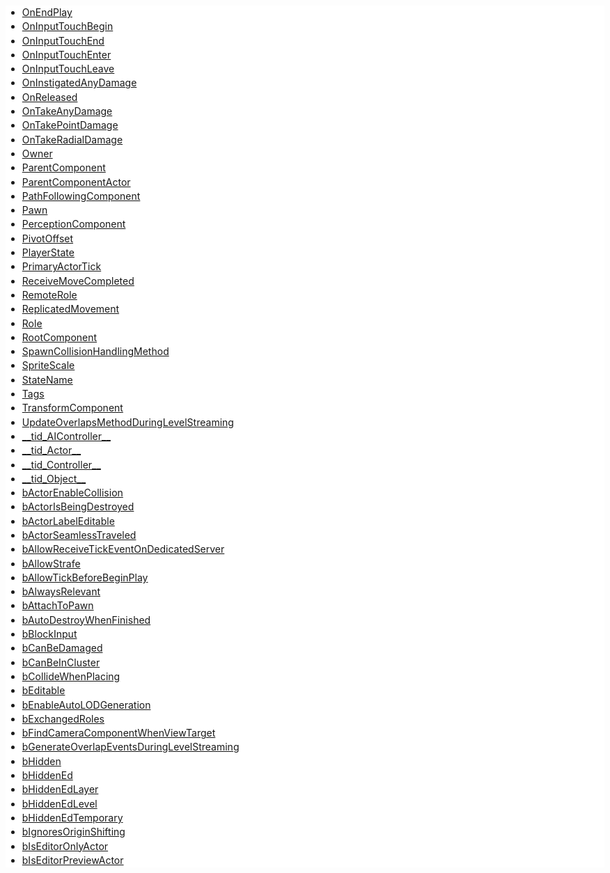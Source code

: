 - [OnEndPlay](ue_ue.AIController.md#onendplay)
- [OnInputTouchBegin](ue_ue.AIController.md#oninputtouchbegin)
- [OnInputTouchEnd](ue_ue.AIController.md#oninputtouchend)
- [OnInputTouchEnter](ue_ue.AIController.md#oninputtouchenter)
- [OnInputTouchLeave](ue_ue.AIController.md#oninputtouchleave)
- [OnInstigatedAnyDamage](ue_ue.AIController.md#oninstigatedanydamage)
- [OnReleased](ue_ue.AIController.md#onreleased)
- [OnTakeAnyDamage](ue_ue.AIController.md#ontakeanydamage)
- [OnTakePointDamage](ue_ue.AIController.md#ontakepointdamage)
- [OnTakeRadialDamage](ue_ue.AIController.md#ontakeradialdamage)
- [Owner](ue_ue.AIController.md#owner)
- [ParentComponent](ue_ue.AIController.md#parentcomponent)
- [ParentComponentActor](ue_ue.AIController.md#parentcomponentactor)
- [PathFollowingComponent](ue_ue.AIController.md#pathfollowingcomponent)
- [Pawn](ue_ue.AIController.md#pawn)
- [PerceptionComponent](ue_ue.AIController.md#perceptioncomponent)
- [PivotOffset](ue_ue.AIController.md#pivotoffset)
- [PlayerState](ue_ue.AIController.md#playerstate)
- [PrimaryActorTick](ue_ue.AIController.md#primaryactortick)
- [ReceiveMoveCompleted](ue_ue.AIController.md#receivemovecompleted)
- [RemoteRole](ue_ue.AIController.md#remoterole)
- [ReplicatedMovement](ue_ue.AIController.md#replicatedmovement)
- [Role](ue_ue.AIController.md#role)
- [RootComponent](ue_ue.AIController.md#rootcomponent)
- [SpawnCollisionHandlingMethod](ue_ue.AIController.md#spawncollisionhandlingmethod)
- [SpriteScale](ue_ue.AIController.md#spritescale)
- [StateName](ue_ue.AIController.md#statename)
- [Tags](ue_ue.AIController.md#tags)
- [TransformComponent](ue_ue.AIController.md#transformcomponent)
- [UpdateOverlapsMethodDuringLevelStreaming](ue_ue.AIController.md#updateoverlapsmethodduringlevelstreaming)
- [\_\_tid\_AIController\_\_](ue_ue.AIController.md#__tid_aicontroller__)
- [\_\_tid\_Actor\_\_](ue_ue.AIController.md#__tid_actor__)
- [\_\_tid\_Controller\_\_](ue_ue.AIController.md#__tid_controller__)
- [\_\_tid\_Object\_\_](ue_ue.AIController.md#__tid_object__)
- [bActorEnableCollision](ue_ue.AIController.md#bactorenablecollision)
- [bActorIsBeingDestroyed](ue_ue.AIController.md#bactorisbeingdestroyed)
- [bActorLabelEditable](ue_ue.AIController.md#bactorlabeleditable)
- [bActorSeamlessTraveled](ue_ue.AIController.md#bactorseamlesstraveled)
- [bAllowReceiveTickEventOnDedicatedServer](ue_ue.AIController.md#ballowreceivetickeventondedicatedserver)
- [bAllowStrafe](ue_ue.AIController.md#ballowstrafe)
- [bAllowTickBeforeBeginPlay](ue_ue.AIController.md#ballowtickbeforebeginplay)
- [bAlwaysRelevant](ue_ue.AIController.md#balwaysrelevant)
- [bAttachToPawn](ue_ue.AIController.md#battachtopawn)
- [bAutoDestroyWhenFinished](ue_ue.AIController.md#bautodestroywhenfinished)
- [bBlockInput](ue_ue.AIController.md#bblockinput)
- [bCanBeDamaged](ue_ue.AIController.md#bcanbedamaged)
- [bCanBeInCluster](ue_ue.AIController.md#bcanbeincluster)
- [bCollideWhenPlacing](ue_ue.AIController.md#bcollidewhenplacing)
- [bEditable](ue_ue.AIController.md#beditable)
- [bEnableAutoLODGeneration](ue_ue.AIController.md#benableautolodgeneration)
- [bExchangedRoles](ue_ue.AIController.md#bexchangedroles)
- [bFindCameraComponentWhenViewTarget](ue_ue.AIController.md#bfindcameracomponentwhenviewtarget)
- [bGenerateOverlapEventsDuringLevelStreaming](ue_ue.AIController.md#bgenerateoverlapeventsduringlevelstreaming)
- [bHidden](ue_ue.AIController.md#bhidden)
- [bHiddenEd](ue_ue.AIController.md#bhiddened)
- [bHiddenEdLayer](ue_ue.AIController.md#bhiddenedlayer)
- [bHiddenEdLevel](ue_ue.AIController.md#bhiddenedlevel)
- [bHiddenEdTemporary](ue_ue.AIController.md#bhiddenedtemporary)
- [bIgnoresOriginShifting](ue_ue.AIController.md#bignoresoriginshifting)
- [bIsEditorOnlyActor](ue_ue.AIController.md#biseditoronlyactor)
- [bIsEditorPreviewActor](ue_ue.AIController.md#biseditorpreviewactor)